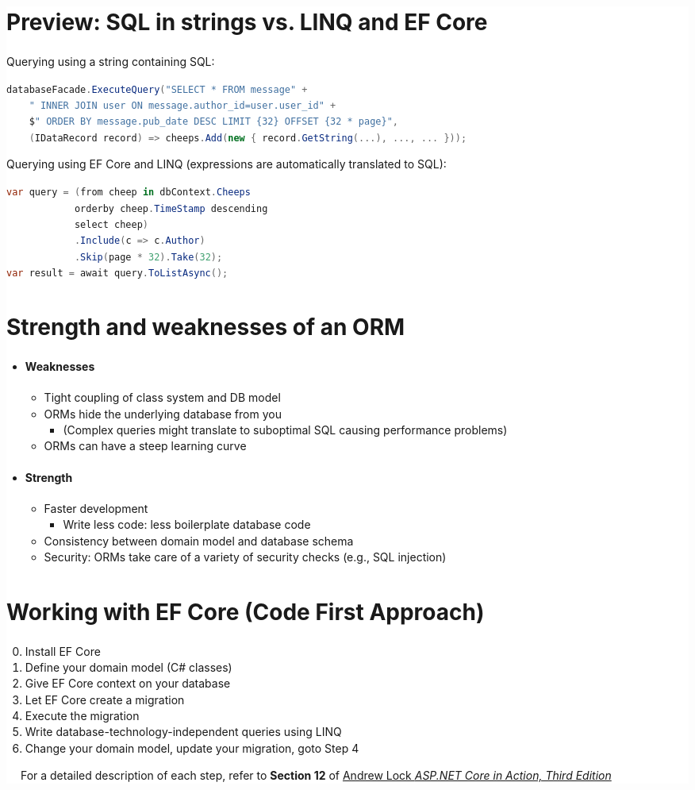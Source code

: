 
# Preview: SQL in strings vs. LINQ and EF Core

Querying using a string containing SQL:
```csharp
databaseFacade.ExecuteQuery("SELECT * FROM message" +
    " INNER JOIN user ON message.author_id=user.user_id" +
    $" ORDER BY message.pub_date DESC LIMIT {32} OFFSET {32 * page}",
    (IDataRecord record) => cheeps.Add(new { record.GetString(...), ..., ... }));
```

Querying using EF Core and LINQ (expressions are automatically translated to SQL):
```csharp
var query = (from cheep in dbContext.Cheeps
            orderby cheep.TimeStamp descending
            select cheep)
            .Include(c => c.Author)
            .Skip(page * 32).Take(32);
var result = await query.ToListAsync();
```




# Strength and weaknesses of an ORM

- #### Weaknesses
  - Tight coupling of class system and DB model
  - ORMs hide the underlying database from you
    - (Complex queries might translate to suboptimal SQL causing performance problems)
  - ORMs can have a steep learning curve

* #### Strength
  - Faster development
    - Write less code: less boilerplate database code
  - Consistency between domain model and database schema
  - Security: ORMs take care of a variety of security checks (e.g., SQL injection)



# Working with EF Core (Code First Approach)

0. Install EF Core
1. Define your domain model (C# classes)
2. Give EF Core context on your database
3. Let EF Core create a migration
4. Execute the migration
5. Write database-technology-independent queries using LINQ
6. Change your domain model, update your migration, goto Step 4

&emsp;
For a detailed description of each step, refer to <b>Section 12</b> of <a href="https://www.manning.com/books/asp-net-core-in-action-third-edition">Andrew Lock <i>ASP.NET Core in Action, Third Edition</i></a>
